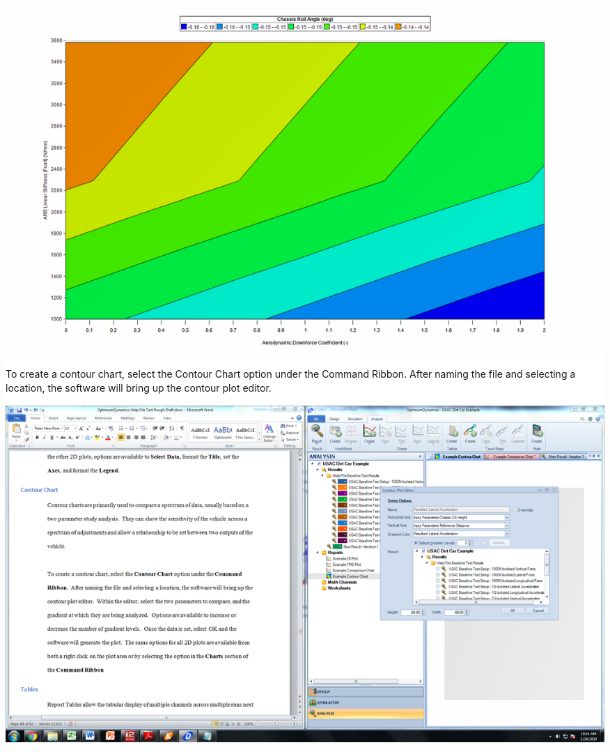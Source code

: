 ![Contour Chart](../img/contchart.png)

To create a contour chart, select the Contour Chart option under the Command Ribbon.  After naming the file and selecting a location, the software will bring up the contour plot editor. 

![Contour Chart Editor](../img/contedit.png)
